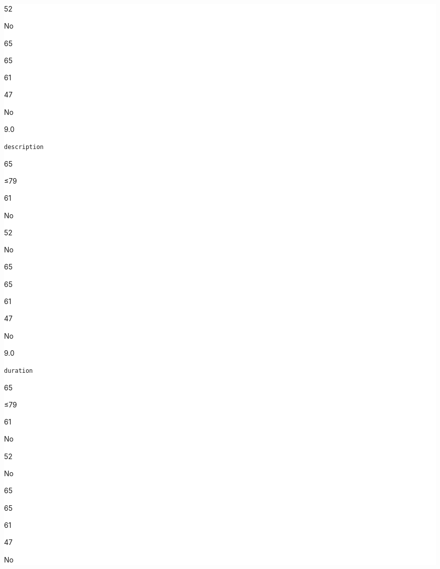 52

No

65

65

61

47

No

9.0

`description`

65

≤79

61

No

52

No

65

65

61

47

No

9.0

`duration`

65

≤79

61

No

52

No

65

65

61

47

No
